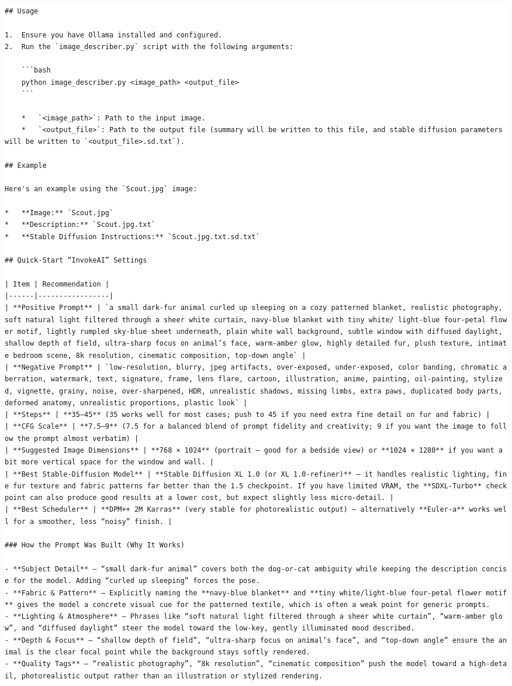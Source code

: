 ```tool_use
## Usage

1.  Ensure you have Ollama installed and configured.
2.  Run the `image_describer.py` script with the following arguments:

    ```bash
    python image_describer.py <image_path> <output_file>
    ```

    *   `<image_path>`: Path to the input image.
    *   `<output_file>`: Path to the output file (summary will be written to this file, and stable diffusion parameters will be written to `<output_file>.sd.txt`).

## Example

Here's an example using the `Scout.jpg` image:

*   **Image:** `Scout.jpg`
*   **Description:** `Scout.jpg.txt`
*   **Stable Diffusion Instructions:** `Scout.jpg.txt.sd.txt`

## Quick-Start “InvokeAI” Settings

| Item | Recommendation |
|------|-----------------|
| **Positive Prompt** | `a small dark-fur animal curled up sleeping on a cozy patterned blanket, realistic photography, soft natural light filtered through a sheer white curtain, navy-blue blanket with tiny white/ light-blue four-petal flower motif, lightly rumpled sky-blue sheet underneath, plain white wall background, subtle window with diffused daylight, shallow depth of field, ultra-sharp focus on animal’s face, warm-amber glow, highly detailed fur, plush texture, intimate bedroom scene, 8k resolution, cinematic composition, top-down angle` |
| **Negative Prompt** | `low-resolution, blurry, jpeg artifacts, over-exposed, under-exposed, color banding, chromatic aberration, watermark, text, signature, frame, lens flare, cartoon, illustration, anime, painting, oil-painting, stylized, vignette, grainy, noise, over-sharpened, HDR, unrealistic shadows, missing limbs, extra paws, duplicated body parts, deformed anatomy, unrealistic proportions, plastic look` |
| **Steps** | **35–45** (35 works well for most cases; push to 45 if you need extra fine detail on fur and fabric) |
| **CFG Scale** | **7.5–9** (7.5 for a balanced blend of prompt fidelity and creativity; 9 if you want the image to follow the prompt almost verbatim) |
| **Suggested Image Dimensions** | **768 × 1024** (portrait – good for a bedside view) or **1024 × 1280** if you want a bit more vertical space for the window and wall. |
| **Best Stable-Diffusion Model** | **Stable Diffusion XL 1.0 (or XL 1.0‑refiner)** – it handles realistic lighting, fine fur texture and fabric patterns far better than the 1.5 checkpoint. If you have limited VRAM, the **SDXL‑Turbo** checkpoint can also produce good results at a lower cost, but expect slightly less micro‑detail. |
| **Best Scheduler** | **DPM++ 2M Karras** (very stable for photorealistic output) – alternatively **Euler‑a** works well for a smoother, less “noisy” finish. |

### How the Prompt Was Built (Why It Works)

- **Subject Detail** – “small dark‑fur animal” covers both the dog‑or‑cat ambiguity while keeping the description concise for the model. Adding “curled up sleeping” forces the pose.
- **Fabric & Pattern** – Explicitly naming the **navy‑blue blanket** and **tiny white/light‑blue four‑petal flower motif** gives the model a concrete visual cue for the patterned textile, which is often a weak point for generic prompts.
- **Lighting & Atmosphere** – Phrases like “soft natural light filtered through a sheer white curtain”, “warm‑amber glow”, and “diffused daylight” steer the model toward the low‑key, gently illuminated mood described.
- **Depth & Focus** – “shallow depth of field”, “ultra‑sharp focus on animal’s face”, and “top‑down angle” ensure the animal is the clear focal point while the background stays softly rendered.
- **Quality Tags** – “realistic photography”, “8k resolution”, “cinematic composition” push the model toward a high‑detail, photorealistic output rather than an illustration or stylized rendering.
```